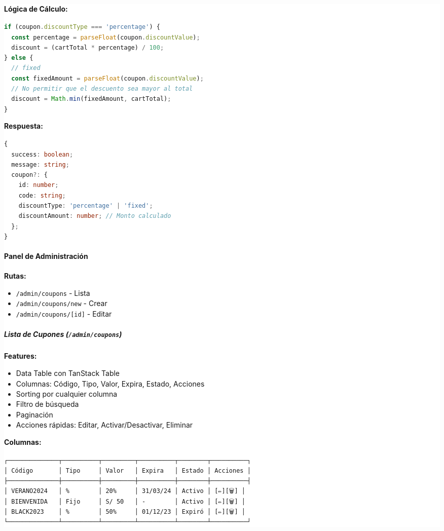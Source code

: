 **Lógica de Cálculo:**
```typescript
if (coupon.discountType === 'percentage') {
  const percentage = parseFloat(coupon.discountValue);
  discount = (cartTotal * percentage) / 100;
} else {
  // fixed
  const fixedAmount = parseFloat(coupon.discountValue);
  // No permitir que el descuento sea mayor al total
  discount = Math.min(fixedAmount, cartTotal);
}
```

**Respuesta:**
```typescript
{
  success: boolean;
  message: string;
  coupon?: {
    id: number;
    code: string;
    discountType: 'percentage' | 'fixed';
    discountAmount: number; // Monto calculado
  };
}
```

#### Panel de Administración

**Rutas:**
- `/admin/coupons` - Lista
- `/admin/coupons/new` - Crear
- `/admin/coupons/[id]` - Editar

##### Lista de Cupones (`/admin/coupons`)

**Features:**
- Data Table con TanStack Table
- Columnas: Código, Tipo, Valor, Expira, Estado, Acciones
- Sorting por cualquier columna
- Filtro de búsqueda
- Paginación
- Acciones rápidas: Editar, Activar/Desactivar, Eliminar

**Columnas:**
```
┌──────────────┬──────────┬─────────┬──────────┬────────┬──────────┐
│ Código       │ Tipo     │ Valor   │ Expira   │ Estado │ Acciones │
├──────────────┼──────────┼─────────┼──────────┼────────┼──────────┤
│ VERANO2024   │ %        │ 20%     │ 31/03/24 │ Activo │ [✏️][🗑️] │
│ BIENVENIDA   │ Fijo     │ S/ 50   │ -        │ Activo │ [✏️][🗑️] │
│ BLACK2023    │ %        │ 50%     │ 01/12/23 │ Expiró │ [✏️][🗑️] │
└──────────────┴──────────┴─────────┴──────────┴────────┴──────────┘
```
